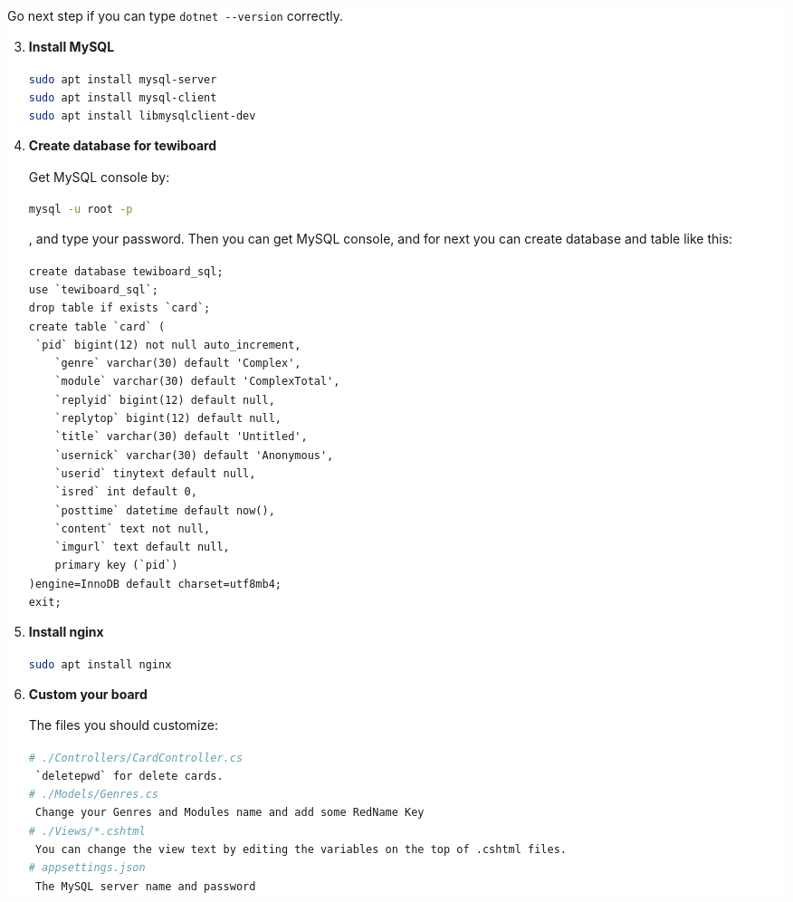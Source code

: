    Go next step if you can type `dotnet --version` correctly.

3. **Install MySQL**

   ```bash
   sudo apt install mysql-server
   sudo apt install mysql-client
   sudo apt install libmysqlclient-dev
   ```

4. **Create database for tewiboard**

   Get MySQL console by:

   ```bash
   mysql -u root -p
   ```

   , and type your password. Then you can get MySQL console, and for next you can create database and table like this:

   ```mysql
   create database tewiboard_sql;
   use `tewiboard_sql`;
   drop table if exists `card`;
   create table `card` (
   	`pid` bigint(12) not null auto_increment,
       `genre` varchar(30) default 'Complex',
       `module` varchar(30) default 'ComplexTotal',
       `replyid` bigint(12) default null,
       `replytop` bigint(12) default null,
       `title` varchar(30) default 'Untitled',
       `usernick` varchar(30) default 'Anonymous',
       `userid` tinytext default null,
       `isred` int default 0,
       `posttime` datetime default now(),
       `content` text not null,
       `imgurl` text default null,
       primary key (`pid`)
   )engine=InnoDB default charset=utf8mb4;
   exit;
   ```
   
5. **Install nginx**

   ```bash
   sudo apt install nginx
   ```
   
6. **Custom your board**

   The files you should customize:

   ```bash
   # ./Controllers/CardController.cs
   	`deletepwd` for delete cards.
   # ./Models/Genres.cs
   	Change your Genres and Modules name and add some RedName Key
   # ./Views/*.cshtml
   	You can change the view text by editing the variables on the top of .cshtml files.
   # appsettings.json
   	The MySQL server name and password
   ```
   